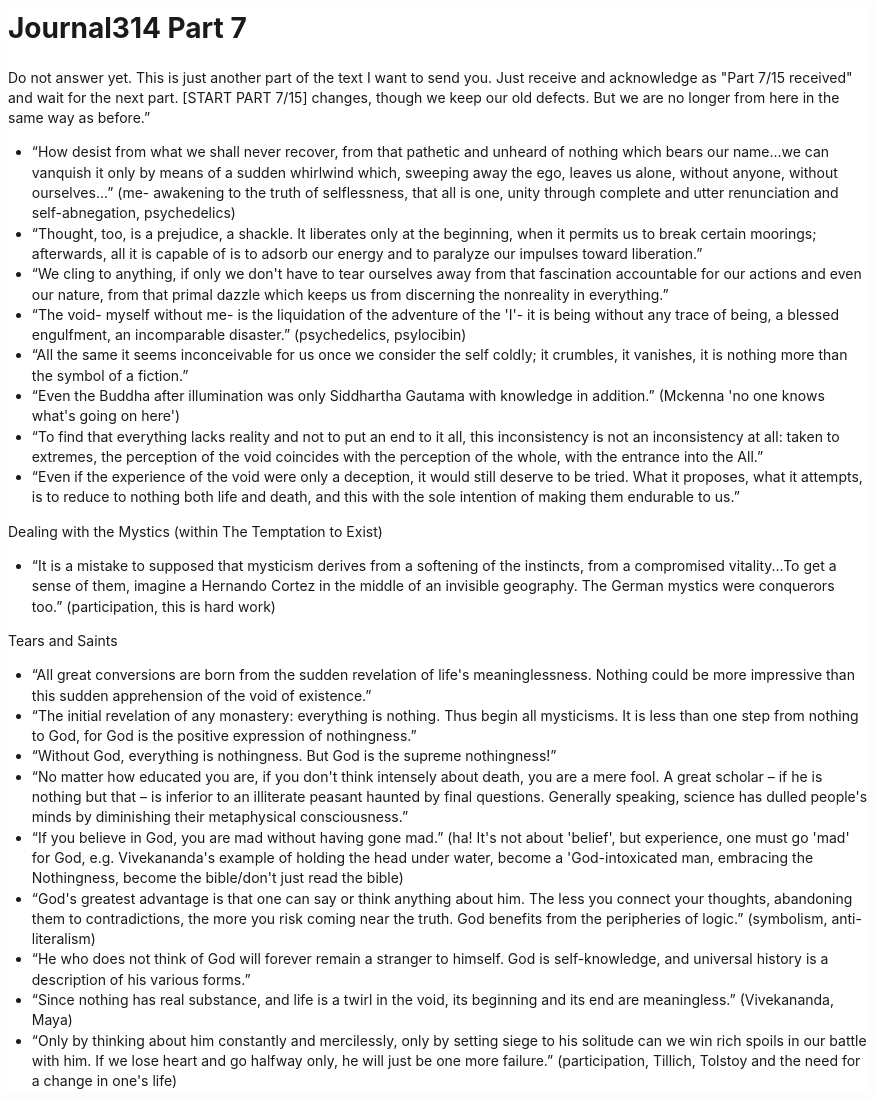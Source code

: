 # Journal314 Part 7


Do not answer yet. This is just another part of the text I want to send you. Just receive and acknowledge as "Part 7/15 received" and wait for the next part.
[START PART 7/15]
changes, though we keep our old defects.  But we are no longer from here in the same way as before.”

- “How desist from what we shall never recover, from that pathetic and unheard of nothing which bears our name...we can vanquish it only by means of a sudden whirlwind which, sweeping away the ego, leaves us alone, without anyone, without ourselves...” (me- awakening to the truth of selflessness, that all is one, unity through complete and utter renunciation and self-abnegation, psychedelics)
- “Thought, too, is a prejudice, a shackle.  It liberates only at the beginning, when it permits us to break certain moorings; afterwards, all it is capable of is to adsorb our energy and to paralyze our impulses toward liberation.”
- “We cling to anything, if only we don't have to tear ourselves away from that fascination accountable for our actions and even our nature, from that primal dazzle which keeps us from discerning the nonreality in everything.”
- “The void- myself without me- is the liquidation of the adventure of the 'I'- it is being without any trace of being, a blessed engulfment, an incomparable disaster.” (psychedelics, psylocibin)
- “All the same it seems inconceivable for us once we consider the self coldly; it crumbles, it vanishes, it is nothing more than the symbol of a fiction.”
- “Even the Buddha after illumination was only Siddhartha Gautama with knowledge in addition.” (Mckenna 'no one knows what's going on here')
- “To find that everything lacks reality and not to put an end to it all, this inconsistency is not an inconsistency at all: taken to extremes, the perception of the void coincides with the perception of the whole, with the entrance into the All.”
- “Even if the experience of the void were only a deception, it would still deserve to be tried.  What it proposes, what it attempts, is to reduce to nothing both life and death, and this with the sole intention of making them endurable to us.”

Dealing with the Mystics (within The Temptation to Exist)

- “It is a mistake to supposed that mysticism derives from a softening of the instincts, from a compromised vitality...To get a sense of them, imagine a Hernando Cortez in the middle of an invisible geography.  The German mystics were conquerors too.” (participation, this is hard work)

Tears and Saints

- “All great conversions are born from the sudden revelation of life's meaninglessness.  Nothing could be more impressive than this sudden apprehension of the void of existence.”
- “The initial revelation of any monastery: everything is nothing.  Thus begin all mysticisms.  It is less than one step from nothing to God, for God is the positive expression of nothingness.”
- “Without God, everything is nothingness. But God is the supreme nothingness!”
- “No matter how educated you are, if you don't think intensely about death, you are a mere fool.  A great scholar – if he is nothing but that – is inferior to an illiterate peasant haunted by final questions.  Generally speaking, science has dulled people's minds by diminishing their metaphysical consciousness.”
- “If you believe in God, you are mad without having gone mad.” (ha! It's not about 'belief', but experience, one must go 'mad' for God, e.g. Vivekananda's example of holding the head under water, become a 'God-intoxicated man, embracing the Nothingness, become the bible/don't just read the bible)
- “God's greatest advantage is that one can say or think anything about him.  The less you connect your thoughts, abandoning them to contradictions, the more you risk coming near the truth.  God benefits from the peripheries of logic.” (symbolism, anti-literalism)
- “He who does not think of God will forever remain a stranger to himself.  God is self-knowledge, and universal history is a description of his various forms.”
- “Since nothing has real substance, and life is a twirl in the void, its beginning and its end are meaningless.” (Vivekananda, Maya)
- “Only by thinking about him constantly and mercilessly, only by setting siege to his solitude can we win rich spoils in our battle with him.  If we lose heart and go halfway only, he will just be one more failure.” (participation, Tillich, Tolstoy and the need for a change in one's life)